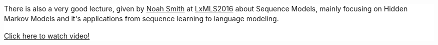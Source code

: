 There is also a very good lecture, given by [Noah Smith](https://homes.cs.washington.edu/~nasmith/) at [LxMLS2016](http://lxmls.it.pt/2016/) about Sequence Models, mainly focusing on Hidden Markov Models and it's applications from sequence learning to language modeling.

[Click here to watch video!](https://www.youtube.com/watch?v=8vGSAwR716k)

